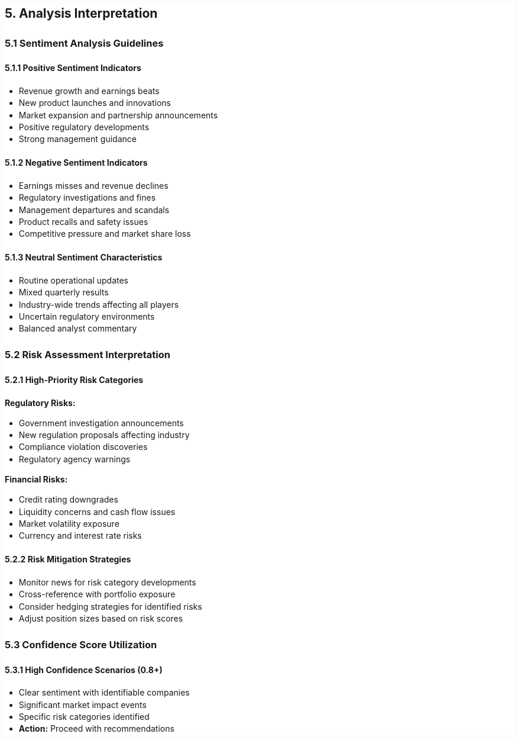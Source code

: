 
## 5. Analysis Interpretation

### 5.1 Sentiment Analysis Guidelines

#### 5.1.1 Positive Sentiment Indicators
- Revenue growth and earnings beats
- New product launches and innovations
- Market expansion and partnership announcements
- Positive regulatory developments
- Strong management guidance

#### 5.1.2 Negative Sentiment Indicators
- Earnings misses and revenue declines
- Regulatory investigations and fines
- Management departures and scandals
- Product recalls and safety issues
- Competitive pressure and market share loss

#### 5.1.3 Neutral Sentiment Characteristics
- Routine operational updates
- Mixed quarterly results
- Industry-wide trends affecting all players
- Uncertain regulatory environments
- Balanced analyst commentary

### 5.2 Risk Assessment Interpretation

#### 5.2.1 High-Priority Risk Categories
**Regulatory Risks:**
- Government investigation announcements
- New regulation proposals affecting industry
- Compliance violation discoveries
- Regulatory agency warnings

**Financial Risks:**
- Credit rating downgrades
- Liquidity concerns and cash flow issues
- Market volatility exposure
- Currency and interest rate risks

#### 5.2.2 Risk Mitigation Strategies
- Monitor news for risk category developments
- Cross-reference with portfolio exposure
- Consider hedging strategies for identified risks
- Adjust position sizes based on risk scores

### 5.3 Confidence Score Utilization

#### 5.3.1 High Confidence Scenarios (0.8+)
- Clear sentiment with identifiable companies
- Significant market impact events
- Specific risk categories identified
- **Action:** Proceed with recommendations
